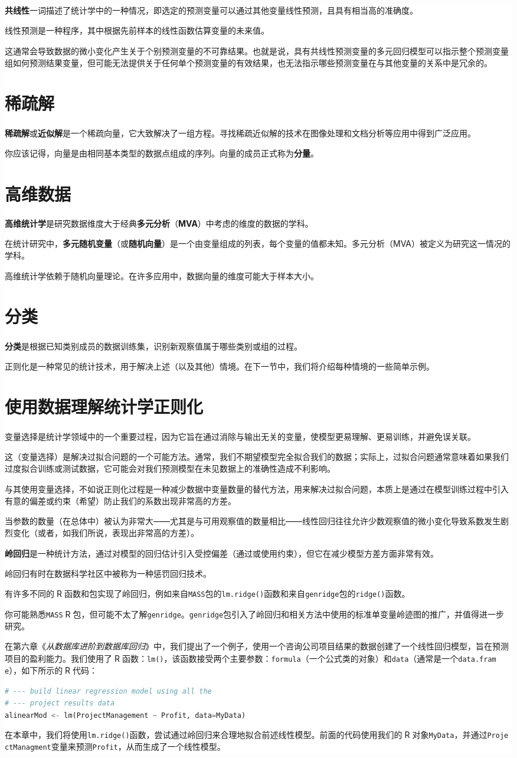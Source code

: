 **共线性**一词描述了统计学中的一种情况，即选定的预测变量可以通过其他变量线性预测，且具有相当高的准确度。

线性预测是一种程序，其中根据先前样本的线性函数估算变量的未来值。

这通常会导致数据的微小变化产生关于个别预测变量的不可靠结果。也就是说，具有共线性预测变量的多元回归模型可以指示整个预测变量组如何预测结果变量，但可能无法提供关于任何单个预测变量的有效结果，也无法指示哪些预测变量在与其他变量的关系中是冗余的。

# 稀疏解

**稀疏解**或**近似解**是一个稀疏向量，它大致解决了一组方程。寻找稀疏近似解的技术在图像处理和文档分析等应用中得到广泛应用。

你应该记得，向量是由相同基本类型的数据点组成的序列。向量的成员正式称为**分量**。

# 高维数据

**高维统计学**是研究数据维度大于经典**多元分析**（**MVA**）中考虑的维度的数据的学科。

在统计研究中，**多元随机变量**（或**随机向量**）是一个由变量组成的列表，每个变量的值都未知。多元分析（MVA）被定义为研究这一情况的学科。

高维统计学依赖于随机向量理论。在许多应用中，数据向量的维度可能大于样本大小。

# 分类

**分类**是根据已知类别成员的数据训练集，识别新观察值属于哪些类别或组的过程。

正则化是一种常见的统计技术，用于解决上述（以及其他）情境。在下一节中，我们将介绍每种情境的一些简单示例。

# 使用数据理解统计学正则化

变量选择是统计学领域中的一个重要过程，因为它旨在通过消除与输出无关的变量，使模型更易理解、更易训练，并避免误关联。

这（变量选择）是解决过拟合问题的一个可能方法。通常，我们不期望模型完全拟合我们的数据；实际上，过拟合问题通常意味着如果我们过度拟合训练或测试数据，它可能会对我们预测模型在未见数据上的准确性造成不利影响。

与其使用变量选择，不如说正则化过程是一种减少数据中变量数量的替代方法，用来解决过拟合问题，本质上是通过在模型训练过程中引入有意的偏差或约束（希望）防止我们的系数出现非常高的方差。

当参数的数量（在总体中）被认为非常大——尤其是与可用观察值的数量相比——线性回归往往允许少数观察值的微小变化导致系数发生剧烈变化（或者，如我们所说，表现出非常高的方差）。

**岭回归**是一种统计方法，通过对模型的回归估计引入受控偏差（通过或使用约束），但它在减少模型方差方面非常有效。

岭回归有时在数据科学社区中被称为一种惩罚回归技术。

有许多不同的 R 函数和包实现了岭回归，例如来自`MASS`包的`lm.ridge()`函数和来自`genridge`包的`ridge()`函数。

你可能熟悉`MASS` R 包，但可能不太了解`genridge`。`genridge`包引入了岭回归和相关方法中使用的标准单变量岭迹图的推广，并值得进一步研究。

在第六章《*从数据库进阶到数据库回归*》中，我们提出了一个例子，使用一个咨询公司项目结果的数据创建了一个线性回归模型，旨在预测项目的盈利能力。我们使用了 R 函数：`lm()`，该函数接受两个主要参数：`formula`（一个公式类的对象）和`data`（通常是一个`data.frame`），如下所示的 R 代码：

```py
# --- build linear regression model using all the
# --- project results data
alinearMod <- lm(ProjectManagement ~ Profit, data=MyData)
```

在本章中，我们将使用`lm.ridge()`函数，尝试通过岭回归来合理地拟合前述线性模型。前面的代码使用我们的 R 对象`MyData`，并通过`ProjectManagment`变量来预测`Profit`，从而生成了一个线性模型。
